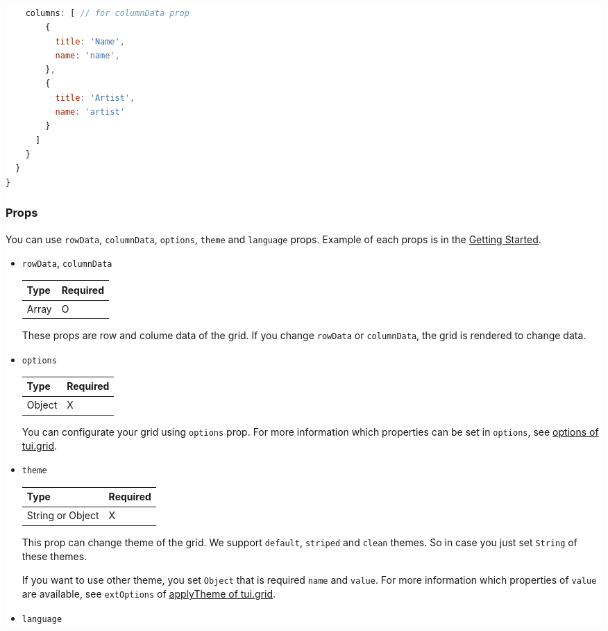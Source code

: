```js
    columns: [ // for columnData prop
        {
          title: 'Name',
          name: 'name',
        },
        {
          title: 'Artist',
          name: 'artist'
        }
      ]
    }
  }
}
```

### Props

You can use `rowData`, `columnData`, `options`, `theme` and `language` props. Example of each props is in the [Getting Started](https://github.com/nhn/toast-ui.vue-grid/blob/master/docs/getting-started.md#props).

* `rowData`, `columnData`

    | Type | Required |
    | --- | --- |
    | Array | O |

    These props are row and colume data of the grid. If you change `rowData` or `columnData`, the grid is rendered to change data.

* `options`

    | Type | Required |
    | --- | --- |
    | Object | X |

    You can configurate your grid using `options` prop. For more information which properties can be set in `options`, see [options of tui.grid](https://nhn.github.io/tui.grid/latest/Grid).

* `theme`

    | Type | Required |
    | --- | --- |
    | String or Object | X |

    This prop can change theme of the grid. We support `default`, `striped` and `clean` themes. So in case you just set `String` of these themes.

    If you want to use other theme, you set `Object` that is required `name` and `value`. For more information which properties of `value` are available, see `extOptions` of [applyTheme of tui.grid](https://nhn.github.io/tui.grid/latest/Grid#applyTheme).

* `language`
